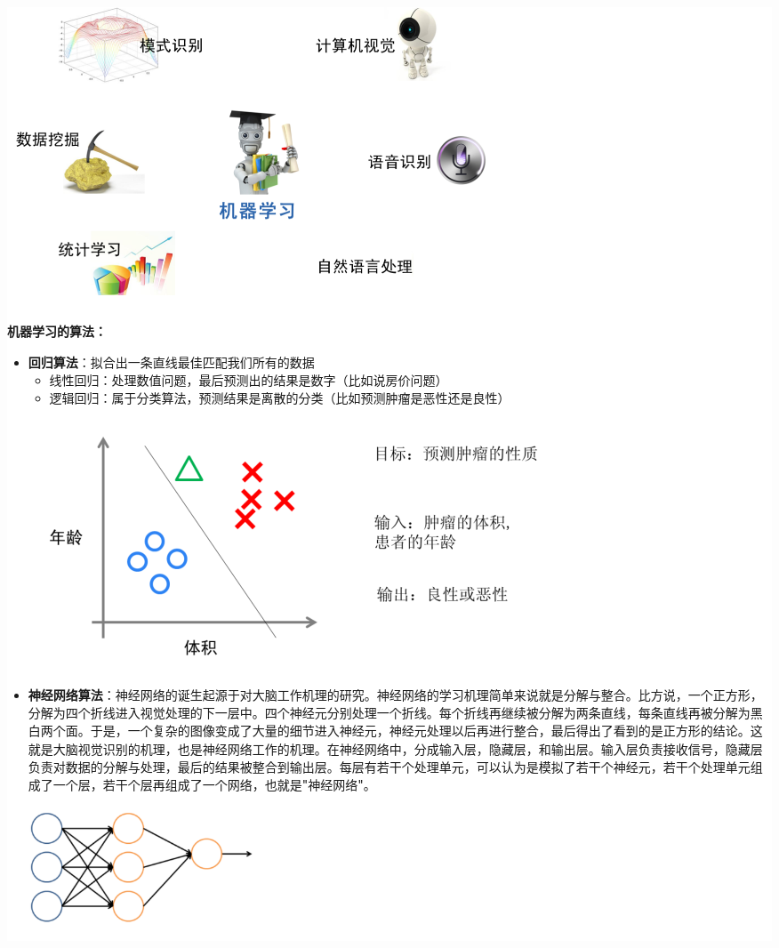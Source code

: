 ![image-20200513225420999](docs/software-engineering/10-interview/attachments/%E5%89%8D%E6%B2%BF%E6%8A%80%E6%9C%AF%E9%9D%A2%E8%AF%95%E9%A2%98/6797ae6148a9f4db3c9a27055404177d_MD5.png)

**机器学习的算法：**

- **回归算法**：拟合出一条直线最佳匹配我们所有的数据
  - 线性回归：处理数值问题，最后预测出的结果是数字（比如说房价问题）
  - 逻辑回归：属于分类算法，预测结果是离散的分类（比如预测肿瘤是恶性还是良性）

![image-20200513225459098](docs/software-engineering/10-interview/attachments/%E5%89%8D%E6%B2%BF%E6%8A%80%E6%9C%AF%E9%9D%A2%E8%AF%95%E9%A2%98/acb0301993ed93a0fe44afa348eec836_MD5.png)

* **神经网络算法**：神经网络的诞生起源于对大脑工作机理的研究。神经网络的学习机理简单来说就是分解与整合。比方说，一个正方形，分解为四个折线进入视觉处理的下一层中。四个神经元分别处理一个折线。每个折线再继续被分解为两条直线，每条直线再被分解为黑白两个面。于是，一个复杂的图像变成了大量的细节进入神经元，神经元处理以后再进行整合，最后得出了看到的是正方形的结论。这就是大脑视觉识别的机理，也是神经网络工作的机理。在神经网络中，分成输入层，隐藏层，和输出层。输入层负责接收信号，隐藏层负责对数据的分解与处理，最后的结果被整合到输出层。每层有若干个处理单元，可以认为是模拟了若干个神经元，若干个处理单元组成了一个层，若干个层再组成了一个网络，也就是"神经网络"。

![image-20200513225524086](docs/software-engineering/10-interview/attachments/%E5%89%8D%E6%B2%BF%E6%8A%80%E6%9C%AF%E9%9D%A2%E8%AF%95%E9%A2%98/7873c3869998d51b4f0901eb4e74ba9c_MD5.png)
